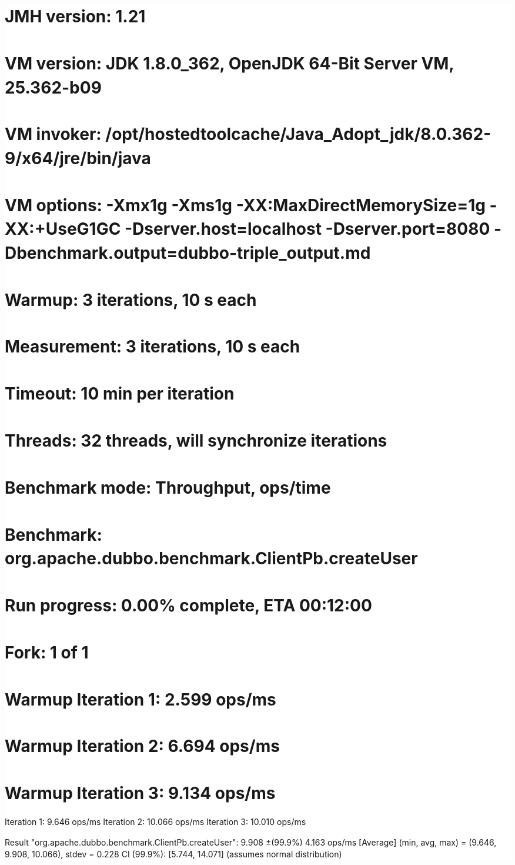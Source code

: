# JMH version: 1.21
# VM version: JDK 1.8.0_362, OpenJDK 64-Bit Server VM, 25.362-b09
# VM invoker: /opt/hostedtoolcache/Java_Adopt_jdk/8.0.362-9/x64/jre/bin/java
# VM options: -Xmx1g -Xms1g -XX:MaxDirectMemorySize=1g -XX:+UseG1GC -Dserver.host=localhost -Dserver.port=8080 -Dbenchmark.output=dubbo-triple_output.md
# Warmup: 3 iterations, 10 s each
# Measurement: 3 iterations, 10 s each
# Timeout: 10 min per iteration
# Threads: 32 threads, will synchronize iterations
# Benchmark mode: Throughput, ops/time
# Benchmark: org.apache.dubbo.benchmark.ClientPb.createUser

# Run progress: 0.00% complete, ETA 00:12:00
# Fork: 1 of 1
# Warmup Iteration   1: 2.599 ops/ms
# Warmup Iteration   2: 6.694 ops/ms
# Warmup Iteration   3: 9.134 ops/ms
Iteration   1: 9.646 ops/ms
Iteration   2: 10.066 ops/ms
Iteration   3: 10.010 ops/ms


Result "org.apache.dubbo.benchmark.ClientPb.createUser":
  9.908 ±(99.9%) 4.163 ops/ms [Average]
  (min, avg, max) = (9.646, 9.908, 10.066), stdev = 0.228
  CI (99.9%): [5.744, 14.071] (assumes normal distribution)
